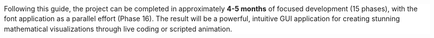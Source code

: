 Following this guide, the project can be completed in approximately **4-5 months** of focused development (15 phases), with the font application as a parallel effort (Phase 16). The result will be a powerful, intuitive GUI application for creating stunning mathematical visualizations through live coding or scripted animation.
